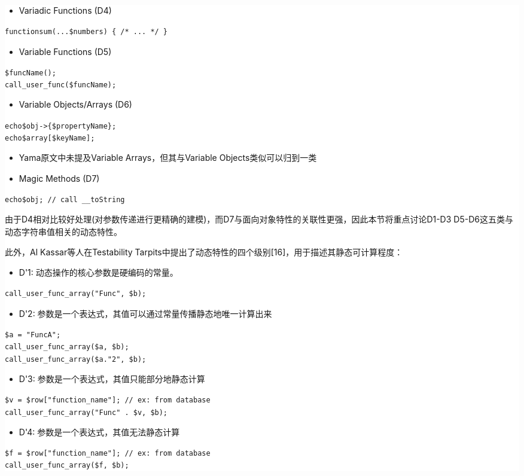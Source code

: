 - Variadic Functions (D4)  
```
functionsum(...$numbers) { /* ... */ }

```  
  
- Variable Functions (D5)  
```
$funcName();
call_user_func($funcName);

```  
  
- Variable Objects/Arrays (D6)  
```
echo$obj->{$propertyName};
echo$array[$keyName];

```  
  
- Yama原文中未提及Variable Arrays，但其与Variable Objects类似可以归到一类  
  
- Magic Methods (D7)  
```
echo$obj; // call __toString

```  
  
由于D4相对比较好处理(对参数传递进行更精确的建模)，而D7与面向对象特性的关联性更强，因此本节将重点讨论D1-D3 D5-D6这五类与动态字符串值相关的动态特性。  
  
此外，Al Kassar等人在Testability Tarpits中提出了动态特性的四个级别[16]，用于描述其静态可计算程度：  
- D'1: 动态操作的核心参数是硬编码的常量。  
```
call_user_func_array("Func", $b);

```  
  
- D'2: 参数是一个表达式，其值可以通过常量传播静态地唯一计算出来  
```
$a = "FuncA";
call_user_func_array($a, $b);
call_user_func_array($a."2", $b);

```  
  
- D'3: 参数是一个表达式，其值只能部分地静态计算  
```
$v = $row["function_name"]; // ex: from database
call_user_func_array("Func" . $v, $b);

```  
  
- D'4: 参数是一个表达式，其值无法静态计算  
```
$f = $row["function_name"]; // ex: from database
call_user_func_array($f, $b);

```  
  